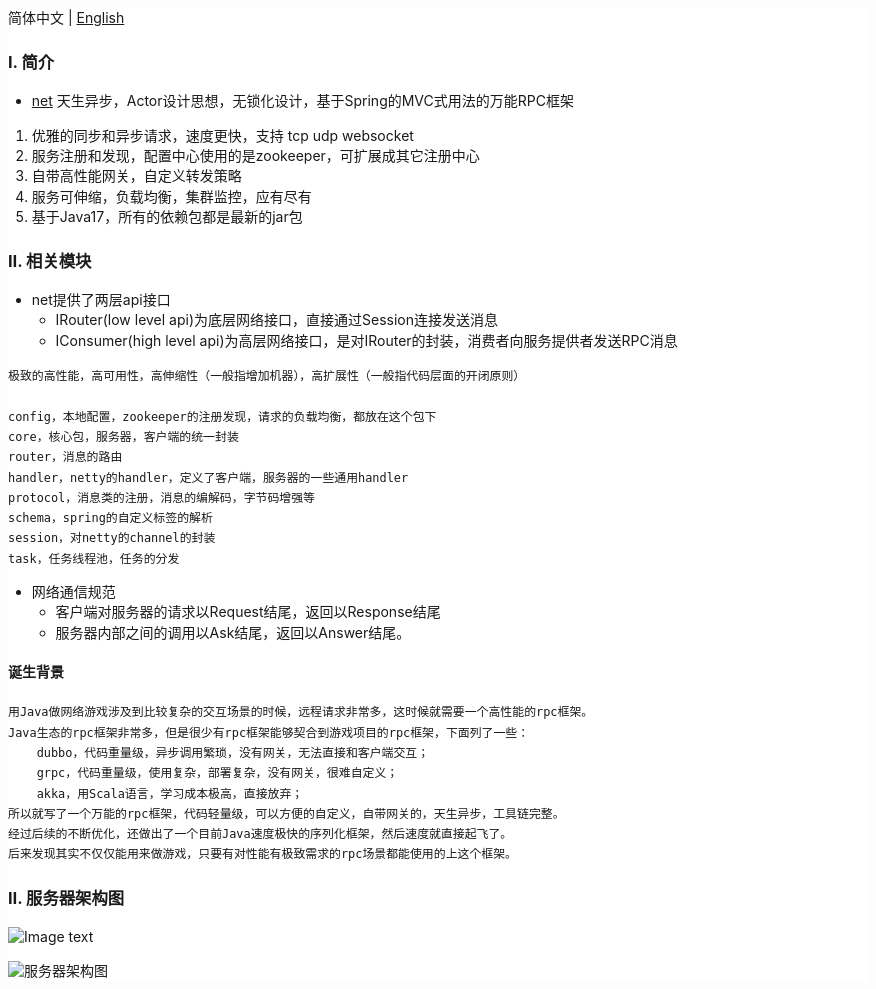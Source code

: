 简体中文 | [English](./README.md)

### Ⅰ. 简介

- [net](https://github.com/zfoo-project/zfoo/blob/main/net/README.md) 天生异步，Actor设计思想，无锁化设计，基于Spring的MVC式用法的万能RPC框架

1. 优雅的同步和异步请求，速度更快，支持 tcp udp websocket
2. 服务注册和发现，配置中心使用的是zookeeper，可扩展成其它注册中心
3. 自带高性能网关，自定义转发策略
4. 服务可伸缩，负载均衡，集群监控，应有尽有
4. 基于Java17，所有的依赖包都是最新的jar包

### Ⅱ. 相关模块

- net提供了两层api接口
  - IRouter(low level api)为底层网络接口，直接通过Session连接发送消息
  - IConsumer(high level api)为高层网络接口，是对IRouter的封装，消费者向服务提供者发送RPC消息

```
极致的高性能，高可用性，高伸缩性（一般指增加机器），高扩展性（一般指代码层面的开闭原则）

config，本地配置，zookeeper的注册发现，请求的负载均衡，都放在这个包下
core，核心包，服务器，客户端的统一封装
router，消息的路由
handler，netty的handler，定义了客户端，服务器的一些通用handler
protocol，消息类的注册，消息的编解码，字节码增强等
schema，spring的自定义标签的解析
session，对netty的channel的封装
task，任务线程池，任务的分发
```

- 网络通信规范
  - 客户端对服务器的请求以Request结尾，返回以Response结尾
  - 服务器内部之间的调用以Ask结尾，返回以Answer结尾。

#### 诞生背景

```
用Java做网络游戏涉及到比较复杂的交互场景的时候，远程请求非常多，这时候就需要一个高性能的rpc框架。
Java生态的rpc框架非常多，但是很少有rpc框架能够契合到游戏项目的rpc框架，下面列了一些：
    dubbo，代码重量级，异步调用繁琐，没有网关，无法直接和客户端交互；
    grpc，代码重量级，使用复杂，部署复杂，没有网关，很难自定义；
    akka，用Scala语言，学习成本极高，直接放弃；
所以就写了一个万能的rpc框架，代码轻量级，可以方便的自定义，自带网关的，天生异步，工具链完整。
经过后续的不断优化，还做出了一个目前Java速度极快的序列化框架，然后速度就直接起飞了。
后来发现其实不仅仅能用来做游戏，只要有对性能有极致需求的rpc场景都能使用的上这个框架。
```

### Ⅱ. 服务器架构图

![Image text](../doc/image/net/rpc01.png)

<img src="./../doc/image/general-game-architect.jpg" width="70%" height="70%" alt="服务器架构图"/><br/>
